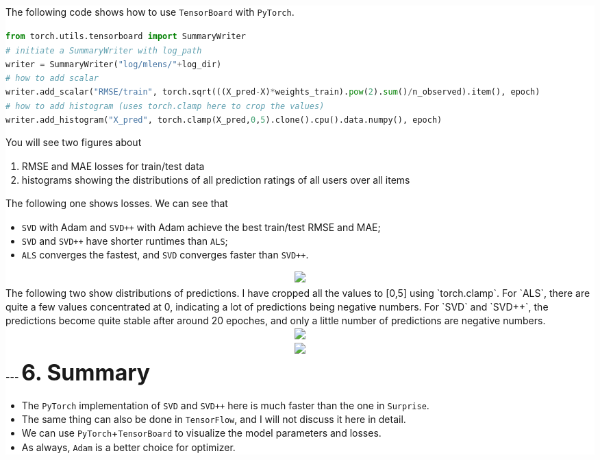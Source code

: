 The following code shows how to use `TensorBoard` with `PyTorch`.
```python
from torch.utils.tensorboard import SummaryWriter
# initiate a SummaryWriter with log_path
writer = SummaryWriter("log/mlens/"+log_dir)
# how to add scalar
writer.add_scalar("RMSE/train", torch.sqrt(((X_pred-X)*weights_train).pow(2).sum()/n_observed).item(), epoch)
# how to add histogram (uses torch.clamp here to crop the values)
writer.add_histogram("X_pred", torch.clamp(X_pred,0,5).clone().cpu().data.numpy(), epoch)
```

You will see two figures about
1. RMSE and MAE losses for train/test data
2. histograms showing the distributions of all prediction ratings of all users over all items

The following one shows losses. We can see that 
* `SVD` with Adam and `SVD++` with Adam achieve the best train/test RMSE and MAE;
* `SVD` and `SVD++` have shorter runtimes than `ALS`;
* `ALS` converges the fastest, and `SVD` converges faster than `SVD++`.
<center><img src="https://dingma129.github.io/assets/figures/rec/rec_4_tb1.png" width="900" ></center>
The following two show distributions of predictions. I have cropped all the values to [0,5] using `torch.clamp`. For `ALS`, there are quite a few values concentrated at 0, indicating a lot of predictions being negative numbers. For `SVD` and `SVD++`, the predictions become quite stable after around 20 epoches, and only a little number of predictions are negative numbers. 
<center><img src="https://dingma129.github.io/assets/figures/rec/rec_4_tb2.png" width="900" ></center>
<center><img src="https://dingma129.github.io/assets/figures/rec/rec_4_tb3.png" width="900" ></center>
---
<span style="font-weight:bold;font-size:32px">6. Summary</span>

* The `PyTorch` implementation of `SVD` and `SVD++` here is much faster than the one in `Surprise`.
* The same thing can also be done in `TensorFlow`, and I will not discuss it here in detail.
* We can use `PyTorch`+`TensorBoard` to visualize the model parameters and losses.
* As always, `Adam` is a better choice for optimizer.
